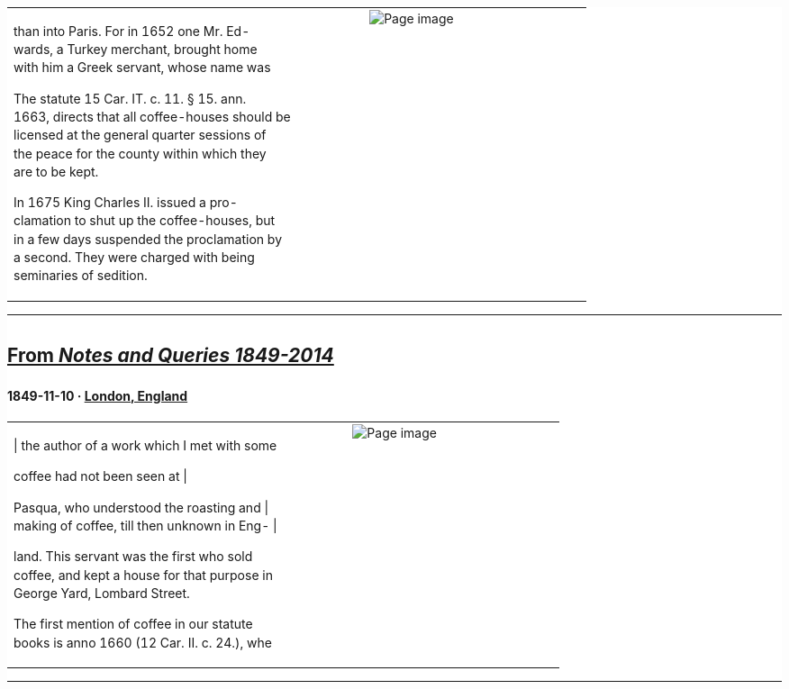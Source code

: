 <table style="width: 100%;"><tr><td style="width: 50%">

  
than into Paris. For in 1652 one Mr. Ed-  
wards, a Turkey merchant, brought home  
with him a Greek servant, whose name was  
  
  
  
  
  
The statute 15 Car. IT. c. 11. § 15. ann.  
1663, directs that all coffee-houses should be  
licensed at the general quarter sessions of  
the peace for the county within which they  
are to be kept.  
  
In 1675 King Charles II. issued a pro-  
clamation to shut up the coffee-houses, but  
in a few days suspended the proclamation by  
a second. They were charged with being  
seminaries of sedition.
</td><td style="width: 50%; max-height: 75%; margin: auto; display: block;">
<img alt="Page image" src="https://iiif.archive.org/iiif/sim_notes-and-queries_1849-11-10_1_2&#0036;9/pct:11.558219,12.548512,77.525685,65.329884/,600/0/default.jpg"/>
</td>
</tr></table>

---

## [From _Notes and Queries 1849-2014_](https://archive.org/details/sim_notes-and-queries_1849-11-10_1_2/page/n9/mode/1up?view=theater)

#### 1849-11-10 &middot; [London, England](http://dbpedia.org/resource/London)

<table style="width: 100%;"><tr><td style="width: 50%">

  
| the author of a work which I met with some  
  
coffee had not been seen at |  
  
Pasqua, who understood the roasting and |  
making of coffee, till then unknown in Eng- |  
  
land. This servant was the first who sold  
coffee, and kept a house for that purpose in  
George Yard, Lombard Street.  
  
The first mention of coffee in our statute  
books is anno 1660 (12 Car. II. c. 24.), whe
</td><td style="width: 50%; max-height: 75%; margin: auto; display: block;">
<img alt="Page image" src="https://iiif.archive.org/iiif/sim_notes-and-queries_1849-11-10_1_2&#0036;9/pct:11.558219,42.335058,77.183219,45.924968/600,/0/default.jpg"/>
</td>
</tr></table>

---